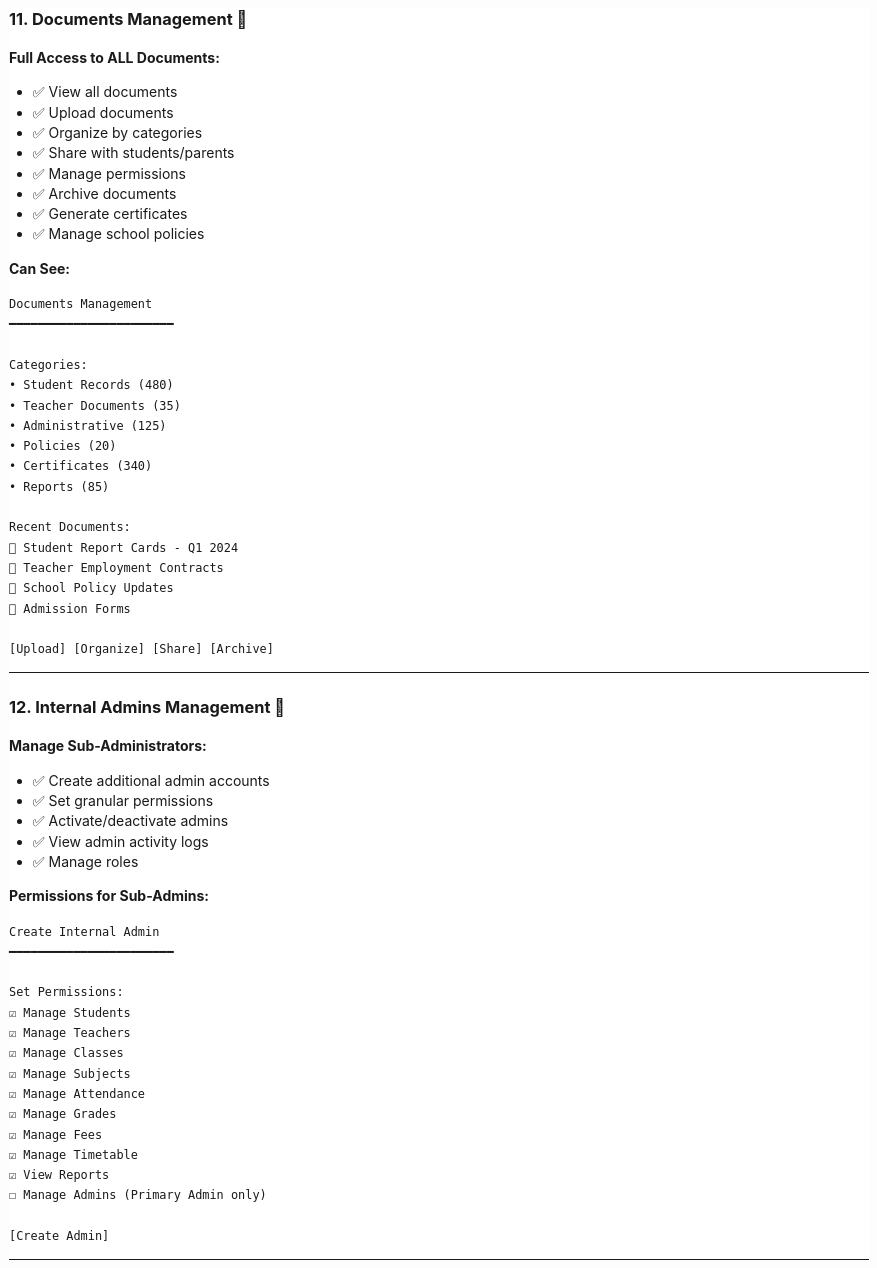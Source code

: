 
### **11. Documents Management** 📄

**Full Access to ALL Documents:**
- ✅ View all documents
- ✅ Upload documents
- ✅ Organize by categories
- ✅ Share with students/parents
- ✅ Manage permissions
- ✅ Archive documents
- ✅ Generate certificates
- ✅ Manage school policies

**Can See:**
```
Documents Management
━━━━━━━━━━━━━━━━━━━━━━━

Categories:
• Student Records (480)
• Teacher Documents (35)
• Administrative (125)
• Policies (20)
• Certificates (340)
• Reports (85)

Recent Documents:
📄 Student Report Cards - Q1 2024
📄 Teacher Employment Contracts
📄 School Policy Updates
📄 Admission Forms

[Upload] [Organize] [Share] [Archive]
```

---

### **12. Internal Admins Management** 👤

**Manage Sub-Administrators:**
- ✅ Create additional admin accounts
- ✅ Set granular permissions
- ✅ Activate/deactivate admins
- ✅ View admin activity logs
- ✅ Manage roles

**Permissions for Sub-Admins:**
```
Create Internal Admin
━━━━━━━━━━━━━━━━━━━━━━━

Set Permissions:
☑ Manage Students
☑ Manage Teachers
☑ Manage Classes
☑ Manage Subjects
☑ Manage Attendance
☑ Manage Grades
☑ Manage Fees
☑ Manage Timetable
☑ View Reports
☐ Manage Admins (Primary Admin only)

[Create Admin]
```

---